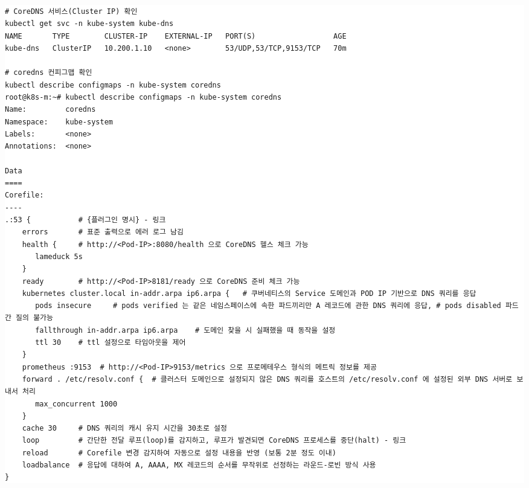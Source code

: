 ```
# CoreDNS 서비스(Cluster IP) 확인
kubectl get svc -n kube-system kube-dns
NAME       TYPE        CLUSTER-IP    EXTERNAL-IP   PORT(S)                  AGE
kube-dns   ClusterIP   10.200.1.10   <none>        53/UDP,53/TCP,9153/TCP   70m

# coredns 컨피그맵 확인
kubectl describe configmaps -n kube-system coredns
root@k8s-m:~# kubectl describe configmaps -n kube-system coredns
Name:         coredns
Namespace:    kube-system
Labels:       <none>
Annotations:  <none>

Data
====
Corefile:
----
.:53 {           # {플러그인 명시} - 링크
    errors       # 표준 출력으로 에러 로그 남김
    health {     # http://<Pod-IP>:8080/health 으로 CoreDNS 헬스 체크 가능
       lameduck 5s
    }
    ready        # http://<Pod-IP>8181/ready 으로 CoreDNS 준비 체크 가능
    kubernetes cluster.local in-addr.arpa ip6.arpa {   # 쿠버네티스의 Service 도메인과 POD IP 기반으로 DNS 쿼리를 응답
       pods insecure     # pods verified 는 같은 네임스페이스에 속한 파드끼리만 A 레코드에 관한 DNS 쿼리에 응답, # pods disabled 파드간 질의 불가능
       fallthrough in-addr.arpa ip6.arpa    # 도메인 찾을 시 실패했을 때 동작을 설정
       ttl 30    # ttl 설정으로 타임아웃을 제어
    }
    prometheus :9153  # http://<Pod-IP>9153/metrics 으로 프로메테우스 형식의 메트릭 정보를 제공
    forward . /etc/resolv.conf {  # 클러스터 도메인으로 설정되지 않은 DNS 쿼리를 호스트의 /etc/resolv.conf 에 설정된 외부 DNS 서버로 보내서 처리
       max_concurrent 1000
    }
    cache 30     # DNS 쿼리의 캐시 유지 시간을 30초로 설정
    loop         # 간단한 전달 루프(loop)를 감지하고, 루프가 발견되면 CoreDNS 프로세스를 중단(halt) - 링크
    reload       # Corefile 변경 감지하여 자동으로 설정 내용을 반영 (보통 2분 정도 이내)
    loadbalance  # 응답에 대하여 A, AAAA, MX 레코드의 순서를 무작위로 선정하는 라운드-로빈 방식 사용
}
```
